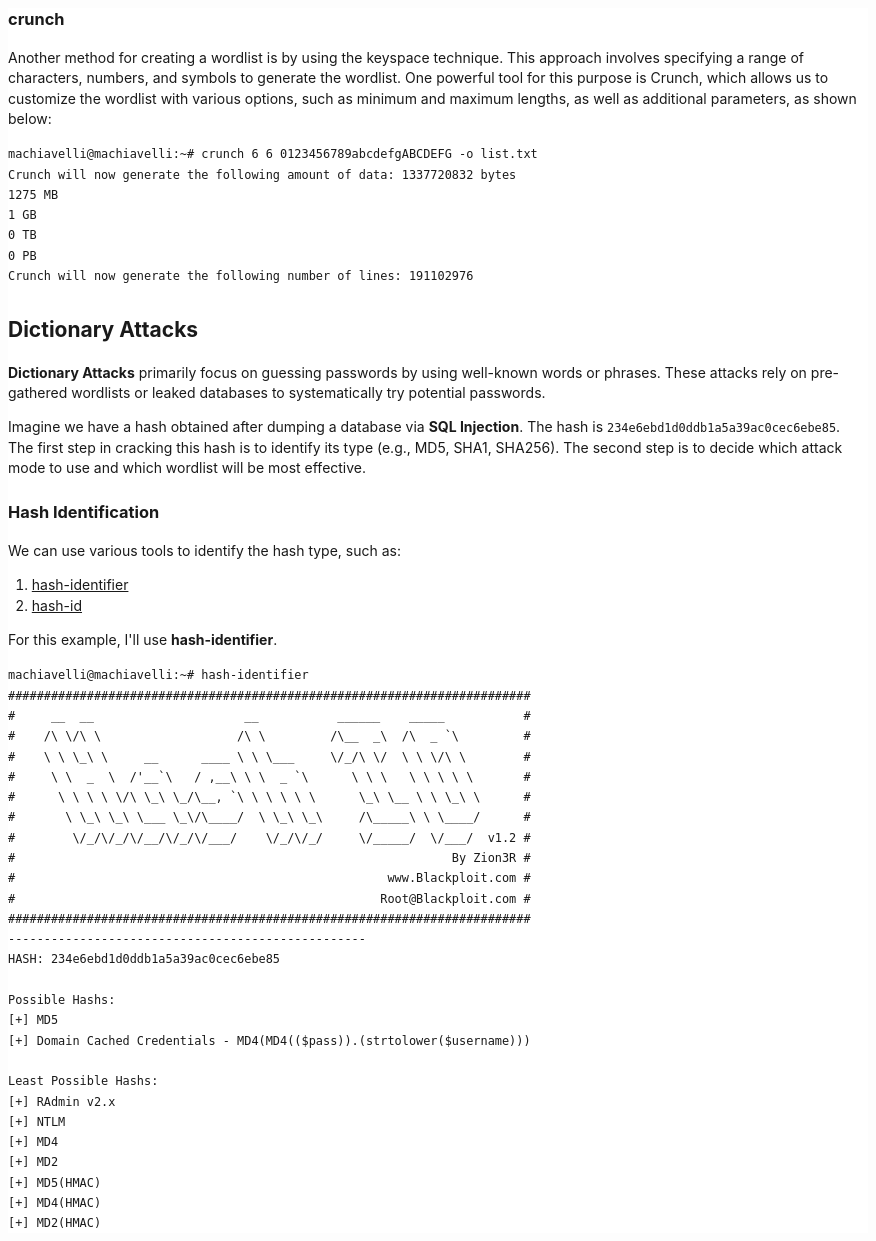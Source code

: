 ### crunch

Another method for creating a wordlist is by using the keyspace technique. This approach involves specifying a range of characters, numbers, and symbols to generate the wordlist. One powerful tool for this purpose is Crunch, which allows us to customize the wordlist with various options, such as minimum and maximum lengths, as well as additional parameters, as shown below:

```shell
machiavelli@machiavelli:~# crunch 6 6 0123456789abcdefgABCDEFG -o list.txt
Crunch will now generate the following amount of data: 1337720832 bytes
1275 MB
1 GB
0 TB
0 PB
Crunch will now generate the following number of lines: 191102976
```

## Dictionary Attacks

**Dictionary Attacks** primarily focus on guessing passwords by using well-known words or phrases. These attacks rely on pre-gathered wordlists or leaked databases to systematically try potential passwords.

Imagine we have a hash obtained after dumping a database via **SQL Injection**. The hash is `234e6ebd1d0ddb1a5a39ac0cec6ebe85`. The first step in cracking this hash is to identify its type (e.g., MD5, SHA1, SHA256). The second step is to decide which attack mode to use and which wordlist will be most effective.

### Hash Identification

We can use various tools to identify the hash type, such as:

1. [hash-identifier](https://github.com/blackploit/hash-identifier)  
2. [hash-id](https://github.com/tashima42/hash-id)  

For this example, I'll use **hash-identifier**.

```shell
machiavelli@machiavelli:~# hash-identifier
#########################################################################
#     __  __                     __           ______    _____           #
#    /\ \/\ \                   /\ \         /\__  _\  /\  _ `\         #
#    \ \ \_\ \     __      ____ \ \ \___     \/_/\ \/  \ \ \/\ \        #
#     \ \  _  \  /'__`\   / ,__\ \ \  _ `\      \ \ \   \ \ \ \ \       #
#      \ \ \ \ \/\ \_\ \_/\__, `\ \ \ \ \ \      \_\ \__ \ \ \_\ \      #
#       \ \_\ \_\ \___ \_\/\____/  \ \_\ \_\     /\_____\ \ \____/      #
#        \/_/\/_/\/__/\/_/\/___/    \/_/\/_/     \/_____/  \/___/  v1.2 #
#                                                             By Zion3R #
#                                                    www.Blackploit.com #
#                                                   Root@Blackploit.com #
#########################################################################
--------------------------------------------------
HASH: 234e6ebd1d0ddb1a5a39ac0cec6ebe85

Possible Hashs:
[+] MD5
[+] Domain Cached Credentials - MD4(MD4(($pass)).(strtolower($username)))

Least Possible Hashs:
[+] RAdmin v2.x
[+] NTLM
[+] MD4
[+] MD2
[+] MD5(HMAC)
[+] MD4(HMAC)
[+] MD2(HMAC)
```